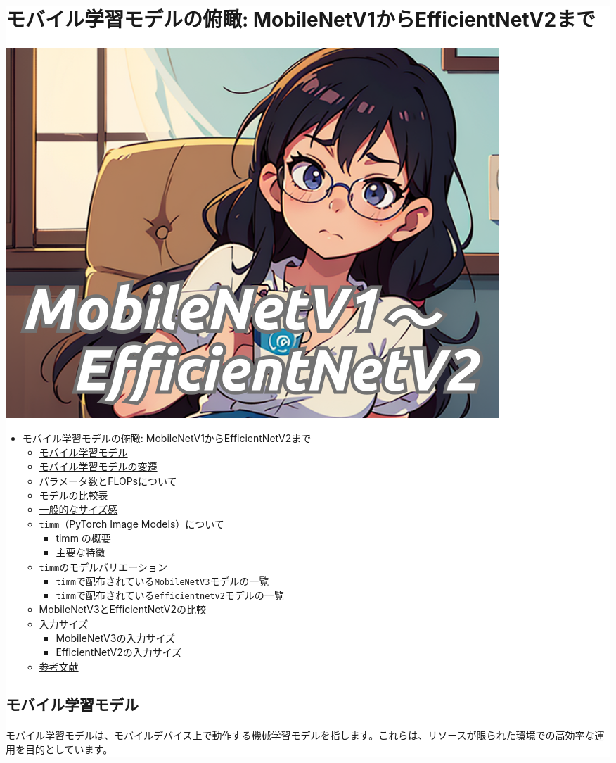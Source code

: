 # モバイル学習モデルの俯瞰: MobileNetV1からEfficientNetV2まで

![](https://raw.githubusercontent.com/yKesamaru/mobile_learning_models/master/assets/eye-catch.png)

- [モバイル学習モデルの俯瞰: MobileNetV1からEfficientNetV2まで](#モバイル学習モデルの俯瞰-mobilenetv1からefficientnetv2まで)
  - [モバイル学習モデル](#モバイル学習モデル)
  - [モバイル学習モデルの変遷](#モバイル学習モデルの変遷)
  - [パラメータ数とFLOPsについて](#パラメータ数とflopsについて)
  - [モデルの比較表](#モデルの比較表)
  - [一般的なサイズ感](#一般的なサイズ感)
  - [`timm`（PyTorch Image Models）について](#timmpytorch-image-modelsについて)
    - [timm の概要](#timm-の概要)
    - [主要な特徴](#主要な特徴)
  - [`timm`のモデルバリエーション](#timmのモデルバリエーション)
    - [`timm`で配布されている`MobileNetV3`モデルの一覧](#timmで配布されているmobilenetv3モデルの一覧)
    - [`timm`で配布されている`efficientnetv2`モデルの一覧](#timmで配布されているefficientnetv2モデルの一覧)
  - [MobileNetV3とEfficientNetV2の比較](#mobilenetv3とefficientnetv2の比較)
  - [入力サイズ](#入力サイズ)
    - [MobileNetV3の入力サイズ](#mobilenetv3の入力サイズ)
    - [EfficientNetV2の入力サイズ](#efficientnetv2の入力サイズ)
  - [参考文献](#参考文献)


## モバイル学習モデル
モバイル学習モデルは、モバイルデバイス上で動作する機械学習モデルを指します。これらは、リソースが限られた環境での高効率な運用を目的としています。
